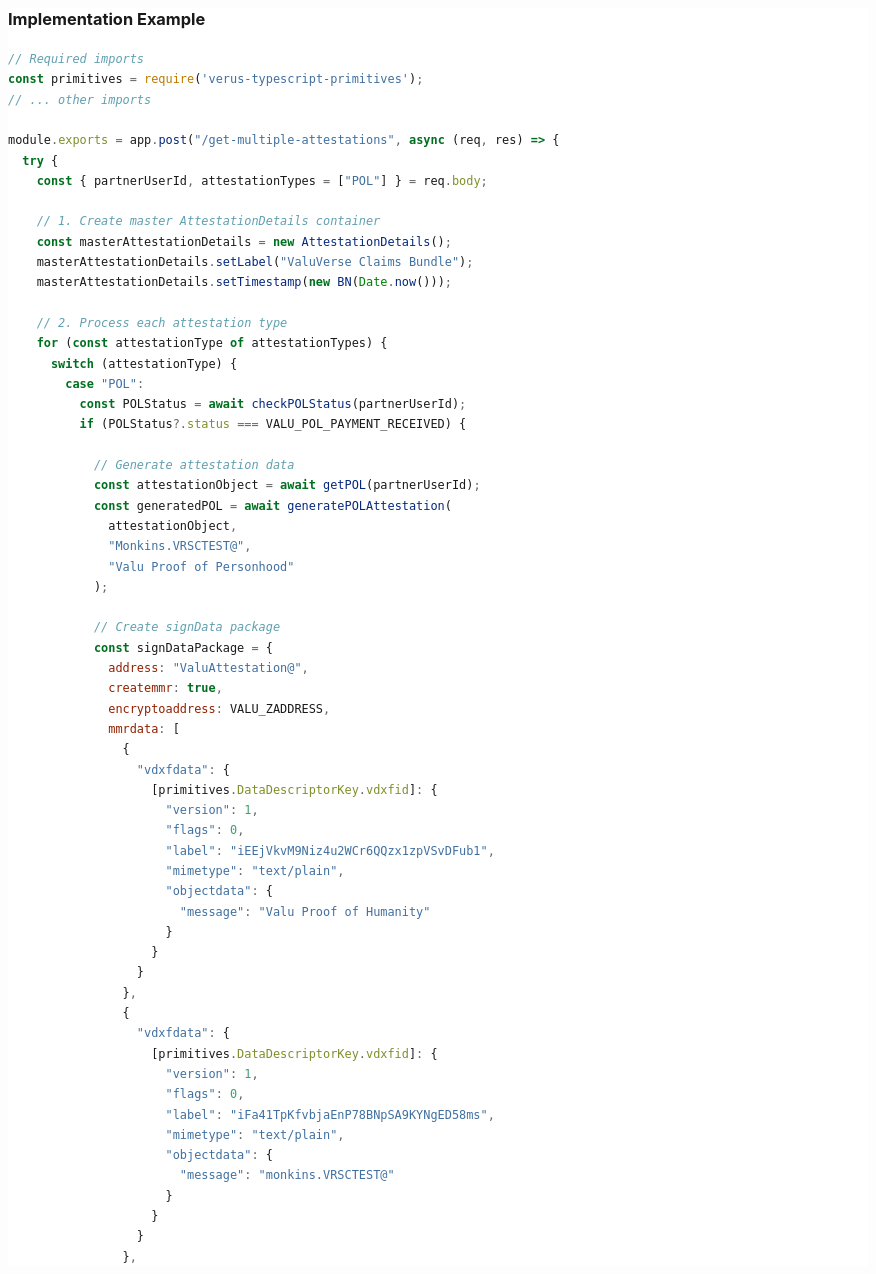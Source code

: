 ### Implementation Example

```javascript
// Required imports
const primitives = require('verus-typescript-primitives');
// ... other imports

module.exports = app.post("/get-multiple-attestations", async (req, res) => {
  try {
    const { partnerUserId, attestationTypes = ["POL"] } = req.body;

    // 1. Create master AttestationDetails container
    const masterAttestationDetails = new AttestationDetails();
    masterAttestationDetails.setLabel("ValuVerse Claims Bundle");
    masterAttestationDetails.setTimestamp(new BN(Date.now()));
    
    // 2. Process each attestation type
    for (const attestationType of attestationTypes) {
      switch (attestationType) {
        case "POL":
          const POLStatus = await checkPOLStatus(partnerUserId);
          if (POLStatus?.status === VALU_POL_PAYMENT_RECEIVED) {
            
            // Generate attestation data
            const attestationObject = await getPOL(partnerUserId);
            const generatedPOL = await generatePOLAttestation(
              attestationObject, 
              "Monkins.VRSCTEST@", 
              "Valu Proof of Personhood"
            );
            
            // Create signData package
            const signDataPackage = {
              address: "ValuAttestation@",
              createmmr: true,
              encryptoaddress: VALU_ZADDRESS,
              mmrdata: [
                {
                  "vdxfdata": {
                    [primitives.DataDescriptorKey.vdxfid]: {
                      "version": 1,
                      "flags": 0,
                      "label": "iEEjVkvM9Niz4u2WCr6QQzx1zpVSvDFub1",
                      "mimetype": "text/plain",
                      "objectdata": {
                        "message": "Valu Proof of Humanity"
                      }
                    }
                  }
                },
                {
                  "vdxfdata": {
                    [primitives.DataDescriptorKey.vdxfid]: {
                      "version": 1,
                      "flags": 0,
                      "label": "iFa41TpKfvbjaEnP78BNpSA9KYNgED58ms",
                      "mimetype": "text/plain",
                      "objectdata": {
                        "message": "monkins.VRSCTEST@"
                      }
                    }
                  }
                },
```